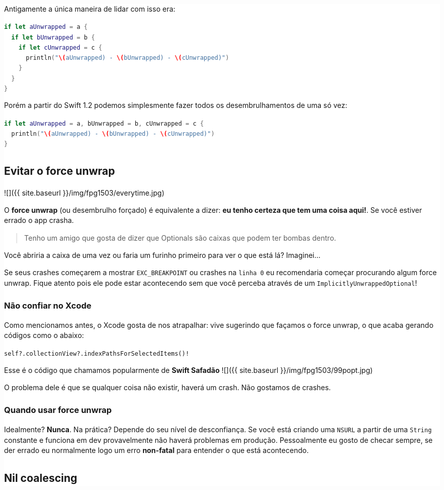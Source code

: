 Antigamente a única maneira de lidar com isso era:

~~~swift
if let aUnwrapped = a {
  if let bUnwrapped = b {
    if let cUnwrapped = c {
      println("\(aUnwrapped) - \(bUnwrapped) - \(cUnwrapped)")
    }
  }
}
~~~

Porém a partir do Swift 1.2 podemos simplesmente fazer todos os desembrulhamentos de uma só vez:

~~~swift
if let aUnwrapped = a, bUnwrapped = b, cUnwrapped = c {
  println("\(aUnwrapped) - \(bUnwrapped) - \(cUnwrapped)")
}
~~~

## Evitar o **force unwrap**

![]({{ site.baseurl }}/img/fpg1503/everytime.jpg)

O **force unwrap** (ou desembrulho forçado) é equivalente a dizer: **eu tenho certeza que tem uma coisa aqui!**. Se você estiver errado o app crasha.  

> Tenho um amigo que gosta de dizer que Optionals são caixas que podem ter bombas dentro.

Você abriria a caixa de uma vez ou faria um furinho primeiro para ver o que está lá? Imaginei...

Se seus crashes começarem a mostrar `EXC_BREAKPOINT` ou crashes na `linha 0` eu recomendaria começar procurando algum force unwrap. Fique atento pois ele pode estar acontecendo sem que você perceba através de um `ImplicitlyUnwrappedOptional`!

### Não confiar no Xcode

Como mencionamos antes, o Xcode gosta de nos atrapalhar: vive sugerindo que façamos o force unwrap, o que acaba gerando códigos como o abaixo:

`self?.collectionView?.indexPathsForSelectedItems()!`

Esse é o código que chamamos popularmente de **Swift Safadão**
![]({{ site.baseurl }}/img/fpg1503/99popt.jpg)

O problema dele é que se qualquer coisa não existir, haverá um crash. Não gostamos de crashes.

### Quando usar force unwrap
Idealmente? **Nunca**. Na prática? Depende do seu nível de desconfiança. Se você está criando uma `NSURL` a partir de uma `String` constante e funciona em dev provavelmente não haverá problemas em produção. Pessoalmente eu gosto de checar sempre, se der errado eu normalmente logo um erro **non-fatal** para entender o que está acontecendo.


## Nil coalescing
